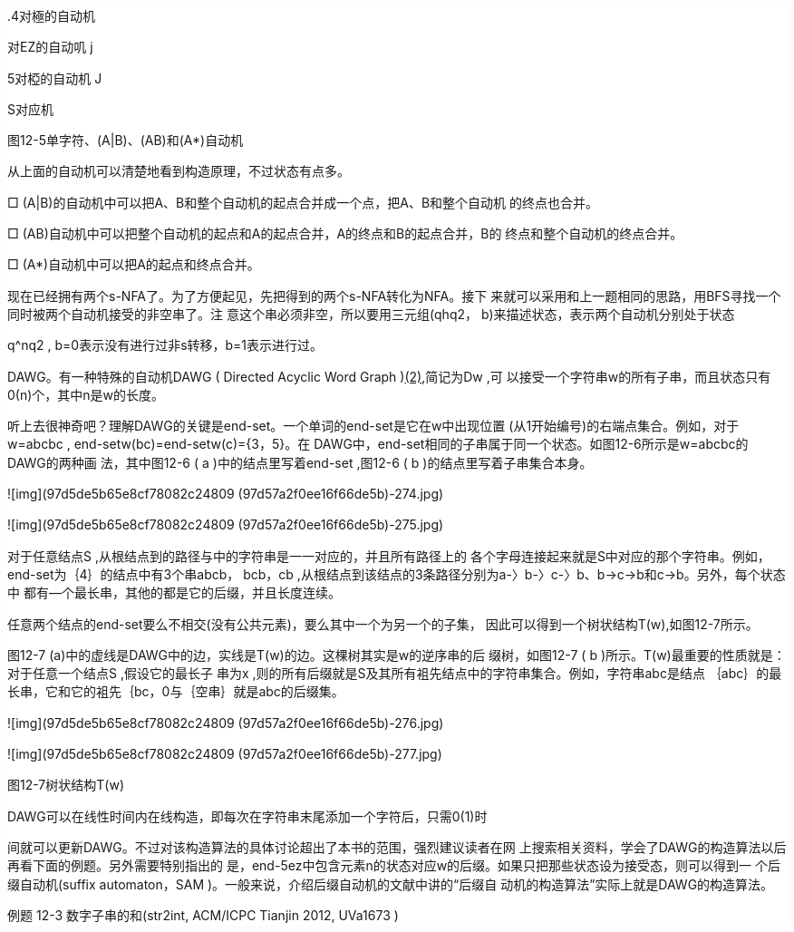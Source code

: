 .4对極的自动机

对EZ的自动叽    j

5对椏的自动机 J

S对应机

图12-5单字符、(A|B)、(AB)和(A*)自动机

从上面的自动机可以清楚地看到构造原理，不过状态有点多。

□ (A|B)的自动机中可以把A、B和整个自动机的起点合并成一个点，把A、B和整个自动机 的终点也合并。

□    (AB)自动机中可以把整个自动机的起点和A的起点合并，A的终点和B的起点合并，B的 终点和整个自动机的终点合并。

□    (A*)自动机中可以把A的起点和终点合并。

现在已经拥有两个s-NFA了。为了方便起见，先把得到的两个s-NFA转化为NFA。接下 来就可以采用和上一题相同的思路，用BFS寻找一个同时被两个自动机接受的非空串了。注 意这个串必须非空，所以要用三元组(qhq2，    b)来描述状态，表示两个自动机分别处于状态

q^nq2 , b=0表示没有进行过非s转移，b=1表示进行过。

DAWG。有一种特殊的自动机DAWG ( Directed Acyclic Word Graph )[(2)](#bookmark12),简记为Dw ,可 以接受一个字符串w的所有子串，而且状态只有0(n)个，其中n是w的长度。

听上去很神奇吧？理解DAWG的关键是end-set。一个单词的end-set是它在w中出现位置 (从1开始编号)的右端点集合。例如，对于w=abcbc , end-setw(bc)=end-setw(c)={3，5}。在 DAWG中，end-set相同的子串属于同一个状态。如图12-6所示是w=abcbc的DAWG的两种画 法，其中图12-6 ( a )中的结点里写着end-set ,图12-6 ( b )的结点里写着子串集合本身。

![img](97d5de5b65e8cf78082c24809 (97d57a2f0ee16f66de5b)-274.jpg)



![img](97d5de5b65e8cf78082c24809 (97d57a2f0ee16f66de5b)-275.jpg)



对于任意结点S ,从根结点到的路径与中的字符串是一一对应的，并且所有路径上的 各个字母连接起来就是S中对应的那个字符串。例如，end-set为｛4｝的结点中有3个串abcb， bcb，cb ,从根结点到该结点的3条路径分别为a-〉b-〉c-〉b、b->c->b和c->b。另外，每个状态中 都有—个最长串，其他的都是它的后缀，并且长度连续。

任意两个结点的end-set要么不相交(没有公共元素)，要么其中一个为另一个的子集， 因此可以得到一个树状结构T(w),如图12-7所示。

图12-7 (a)中的虚线是DAWG中的边，实线是T(w)的边。这棵树其实是w的逆序串的后 缀树，如图12-7 ( b )所示。T(w)最重要的性质就是：对于任意一个结点S ,假设它的最长子 串为x ,则的所有后缀就是S及其所有袓先结点中的字符串集合。例如，字符串abc是结点 ｛abc｝的最长串，它和它的袓先｛bc，0与｛空串｝就是abc的后缀集。

![img](97d5de5b65e8cf78082c24809 (97d57a2f0ee16f66de5b)-276.jpg)



![img](97d5de5b65e8cf78082c24809 (97d57a2f0ee16f66de5b)-277.jpg)



图12-7树状结构T(w)

DAWG可以在线性时间内在线构造，即每次在字符串末尾添加一个字符后，只需0(1)时

间就可以更新DAWG。不过对该构造算法的具体讨论超出了本书的范围，强烈建议读者在网 上搜索相关资料，学会了DAWG的构造算法以后再看下面的例题。另外需要特别指出的 是，end-5ez中包含元素n的状态对应w的后缀。如果只把那些状态设为接受态，则可以得到一 个后缀自动机(suffix automaton，SAM )。一般来说，介绍后缀自动机的文献中讲的“后缀自 动机的构造算法”实际上就是DAWG的构造算法。

例题 12-3 数字子串的和(str2int, ACM/ICPC Tianjin 2012, UVa1673 )
